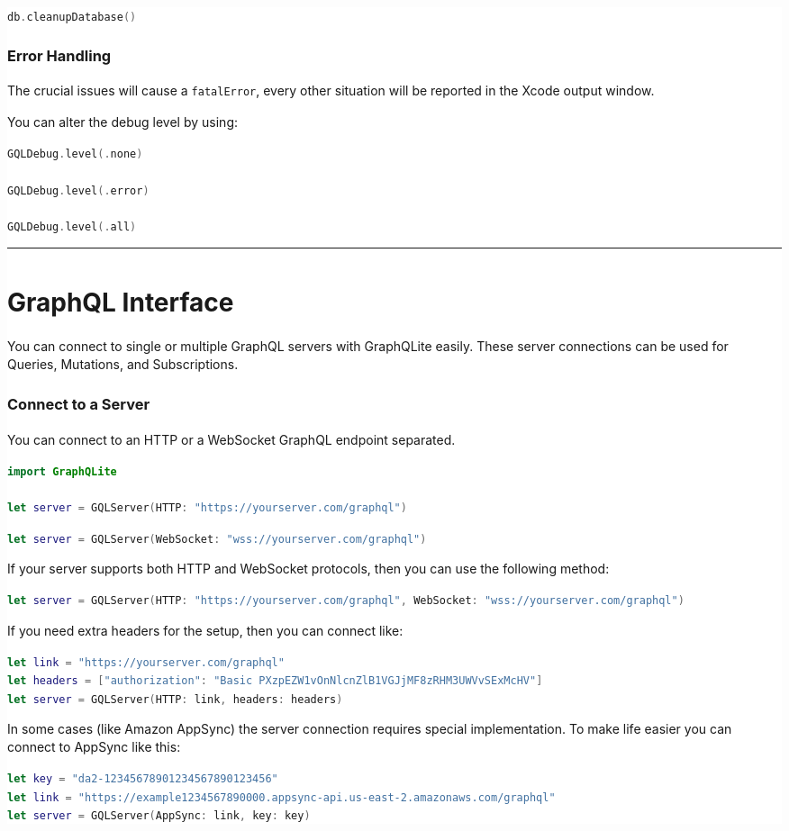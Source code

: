 ```swift
db.cleanupDatabase()
```

### Error Handling

The crucial issues will cause a `fatalError`, every other situation will be reported in the Xcode output window.

You can alter the debug level by using:

```swift
GQLDebug.level(.none)

GQLDebug.level(.error)

GQLDebug.level(.all)
```

---

GraphQL Interface
=================

You can connect to single or multiple GraphQL servers with GraphQLite easily. These server connections can be used for Queries, Mutations, and Subscriptions.

### Connect to a Server

You can connect to an HTTP or a WebSocket GraphQL endpoint separated.

```swift
import GraphQLite

let server = GQLServer(HTTP: "https://yourserver.com/graphql")
```

```swift
let server = GQLServer(WebSocket: "wss://yourserver.com/graphql")
```

If your server supports both HTTP and WebSocket protocols, then you can use the following method:

```swift
let server = GQLServer(HTTP: "https://yourserver.com/graphql", WebSocket: "wss://yourserver.com/graphql")
```

If you need extra headers for the setup, then you can connect like:

```swift
let link = "https://yourserver.com/graphql"
let headers = ["authorization": "Basic PXzpEZW1vOnNlcnZlB1VGJjMF8zRHM3UWVvSExMcHV"]
let server = GQLServer(HTTP: link, headers: headers)
```

In some cases (like Amazon AppSync) the server connection requires special implementation. To make life easier you can connect to AppSync like this:

```swift
let key = "da2-12345678901234567890123456"
let link = "https://example1234567890000.appsync-api.us-east-2.amazonaws.com/graphql"
let server = GQLServer(AppSync: link, key: key)
```
